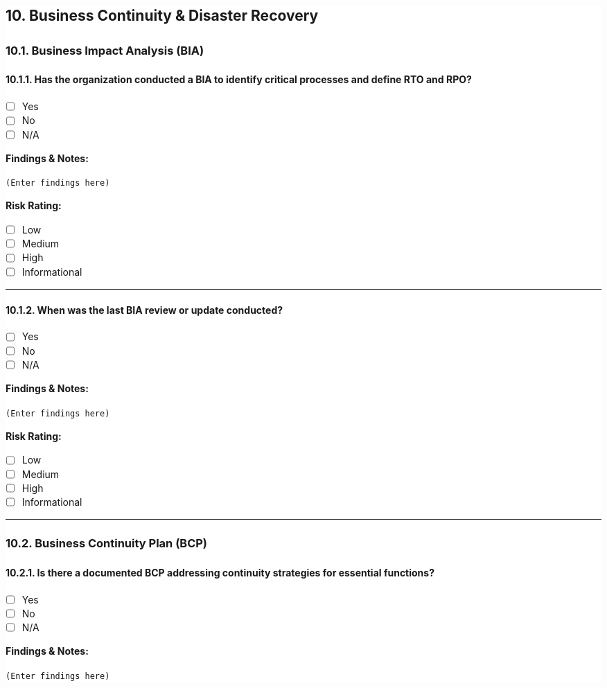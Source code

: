
## 10. Business Continuity & Disaster Recovery

### 10.1. Business Impact Analysis (BIA)

#### 10.1.1. Has the organization conducted a BIA to identify critical processes and define RTO and RPO?

- [ ] Yes
- [ ] No
- [ ] N/A

**Findings & Notes:**
```
(Enter findings here)
```

**Risk Rating:**
- [ ] Low
- [ ] Medium
- [ ] High
- [ ] Informational

---

#### 10.1.2. When was the last BIA review or update conducted?

- [ ] Yes
- [ ] No
- [ ] N/A

**Findings & Notes:**
```
(Enter findings here)
```

**Risk Rating:**
- [ ] Low
- [ ] Medium
- [ ] High
- [ ] Informational

---

### 10.2. Business Continuity Plan (BCP)

#### 10.2.1. Is there a documented BCP addressing continuity strategies for essential functions?

- [ ] Yes
- [ ] No
- [ ] N/A

**Findings & Notes:**
```
(Enter findings here)
```
